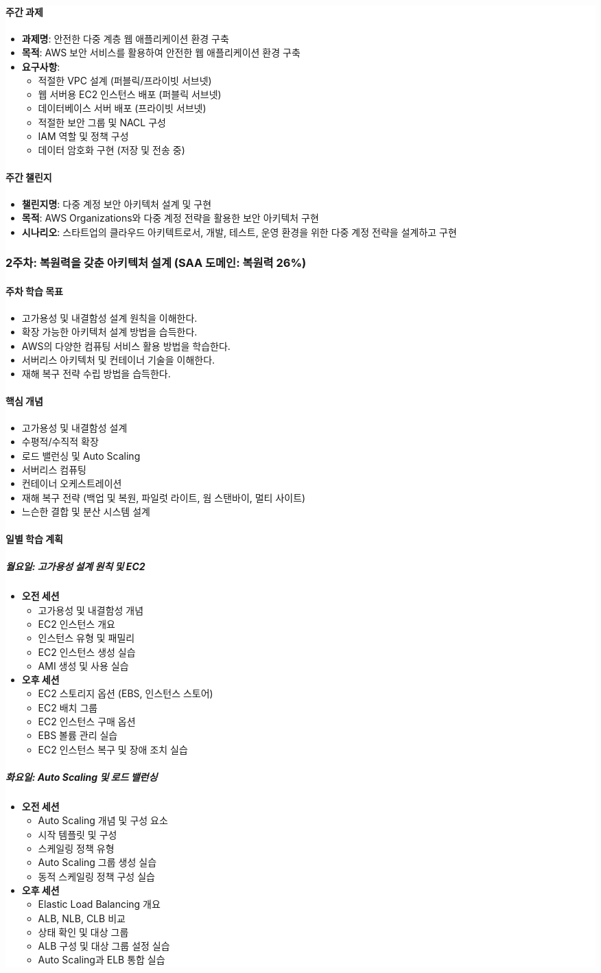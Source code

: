 #### 주간 과제
- **과제명**: 안전한 다중 계층 웹 애플리케이션 환경 구축
- **목적**: AWS 보안 서비스를 활용하여 안전한 웹 애플리케이션 환경 구축
- **요구사항**:
  - 적절한 VPC 설계 (퍼블릭/프라이빗 서브넷)
  - 웹 서버용 EC2 인스턴스 배포 (퍼블릭 서브넷)
  - 데이터베이스 서버 배포 (프라이빗 서브넷)
  - 적절한 보안 그룹 및 NACL 구성
  - IAM 역할 및 정책 구성
  - 데이터 암호화 구현 (저장 및 전송 중)

#### 주간 챌린지
- **챌린지명**: 다중 계정 보안 아키텍처 설계 및 구현
- **목적**: AWS Organizations와 다중 계정 전략을 활용한 보안 아키텍처 구현
- **시나리오**: 스타트업의 클라우드 아키텍트로서, 개발, 테스트, 운영 환경을 위한 다중 계정 전략을 설계하고 구현

### 2주차: 복원력을 갖춘 아키텍처 설계 (SAA 도메인: 복원력 26%)

#### 주차 학습 목표
- 고가용성 및 내결함성 설계 원칙을 이해한다.
- 확장 가능한 아키텍처 설계 방법을 습득한다.
- AWS의 다양한 컴퓨팅 서비스 활용 방법을 학습한다.
- 서버리스 아키텍처 및 컨테이너 기술을 이해한다.
- 재해 복구 전략 수립 방법을 습득한다.

#### 핵심 개념
- 고가용성 및 내결함성 설계
- 수평적/수직적 확장
- 로드 밸런싱 및 Auto Scaling
- 서버리스 컴퓨팅
- 컨테이너 오케스트레이션
- 재해 복구 전략 (백업 및 복원, 파일럿 라이트, 웜 스탠바이, 멀티 사이트)
- 느슨한 결합 및 분산 시스템 설계

#### 일별 학습 계획

##### 월요일: 고가용성 설계 원칙 및 EC2
- **오전 세션**
  - 고가용성 및 내결함성 개념
  - EC2 인스턴스 개요
  - 인스턴스 유형 및 패밀리
  - EC2 인스턴스 생성 실습
  - AMI 생성 및 사용 실습
- **오후 세션**
  - EC2 스토리지 옵션 (EBS, 인스턴스 스토어)
  - EC2 배치 그룹
  - EC2 인스턴스 구매 옵션
  - EBS 볼륨 관리 실습
  - EC2 인스턴스 복구 및 장애 조치 실습

##### 화요일: Auto Scaling 및 로드 밸런싱
- **오전 세션**
  - Auto Scaling 개념 및 구성 요소
  - 시작 템플릿 및 구성
  - 스케일링 정책 유형
  - Auto Scaling 그룹 생성 실습
  - 동적 스케일링 정책 구성 실습
- **오후 세션**
  - Elastic Load Balancing 개요
  - ALB, NLB, CLB 비교
  - 상태 확인 및 대상 그룹
  - ALB 구성 및 대상 그룹 설정 실습
  - Auto Scaling과 ELB 통합 실습
